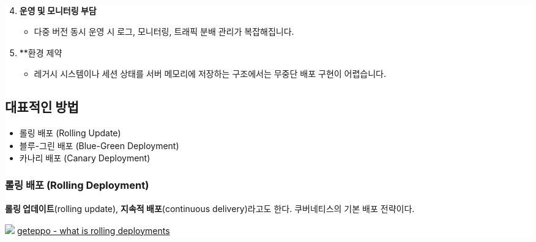 4. **운영 및 모니터링 부담**
    - 다중 버전 동시 운영 시 로그, 모니터링, 트래픽 분배 관리가 복잡해집니다.
        
5. **환경 제약
    - 레거시 시스템이나 세션 상태를 서버 메모리에 저장하는 구조에서는 무중단 배포 구현이 어렵습니다.


## 대표적인 방법

- 롤링 배포 (Rolling Update)
- 블루-그린 배포 (Blue-Green Deployment)
- 카나리 배포 (Canary Deployment)


### 롤링 배포 (Rolling Deployment)

**롤링 업데이트**(rolling update), **지속적 배포**(continuous delivery)라고도 한다. 쿠버네티스의 기본 배포 전략이다.

![](https://cdn.prod.website-files.com/6171016af5f2c575401ac7a0/667bc30effd7bd92ebcd93a4_6645bea6cc736d8c99824a6a_ImageryEppo_1.png)
[geteppo - what is rolling deployments](https://www.geteppo.com/blog/what-are-rolling-deployments)
